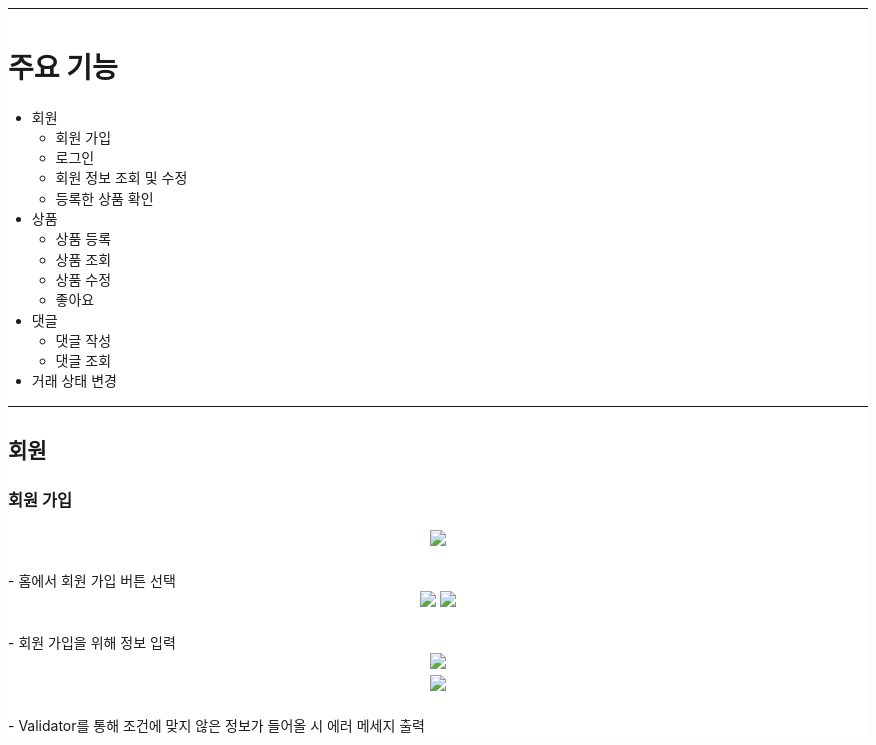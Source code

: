 <hr>

# 주요 기능

- 회원
  - 회원 가입
  - 로그인
  - 회원 정보 조회 및 수정
  - 등록한 상품 확인
- 상품
  - 상품 등록
  - 상품 조회
  - 상품 수정
  - 좋아요
- 댓글
  - 댓글 작성
  - 댓글 조회
- 거래 상태 변경

<hr>

## 회원
### 회원 가입

<div align="center">
  <img width="31%" src="https://user-images.githubusercontent.com/57691173/178753381-d55770ba-636f-4ee5-91c1-b2c741fc9219.jpg">
</div>

<br>
- 홈에서 회원 가입 버튼 선택
<br>

<div align="center">
  <img width="31%" src="https://user-images.githubusercontent.com/57691173/178753240-0b34c871-0925-4ed4-883b-a92386fe2075.jpg">
  <img width="31%" src="https://user-images.githubusercontent.com/57691173/178753254-1783626d-59bb-4d9d-a965-6709b8cf60c7.jpg">
</div>

<br>
- 회원 가입을 위해 정보 입력
<br>

<div align="center">
  <img width="31%" src="https://user-images.githubusercontent.com/57691173/178764979-47733c66-44f9-408b-8290-7d244458c54b.png">
  <br>
  <img width="31%" src="https://user-images.githubusercontent.com/57691173/178764967-fee1d706-ab05-4998-aa20-72b4d4d7356e.png">
</div>

<br>
- Validator를 통해 조건에 맞지 않은 정보가 들어올 시 에러 메세지 출력
<br>
